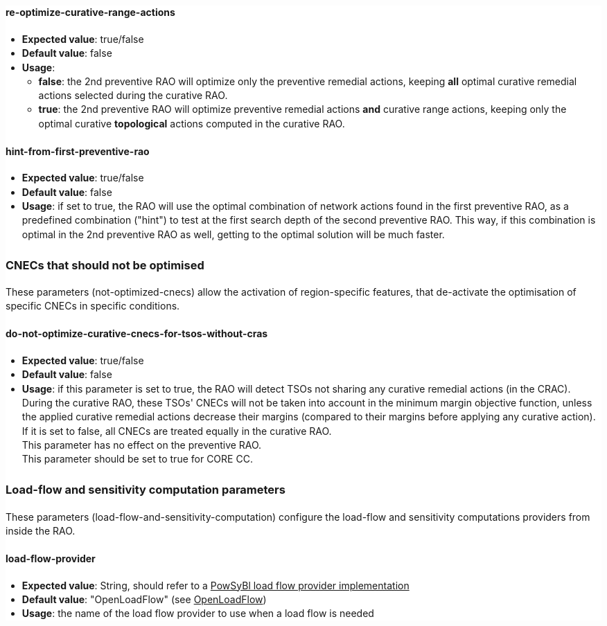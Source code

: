 #### re-optimize-curative-range-actions
- **Expected value**: true/false
- **Default value**: false
- **Usage**: 
  - **false**: the 2nd preventive RAO will optimize only the preventive remedial actions, keeping **all** optimal 
    curative remedial actions selected during the curative RAO.
  - **true**: the 2nd preventive RAO will optimize preventive remedial actions **and** curative range actions, keeping 
    only the optimal curative **topological** actions computed in the curative RAO.

#### hint-from-first-preventive-rao
- **Expected value**: true/false
- **Default value**: false
- **Usage**: if set to true, the RAO will use the optimal combination of network actions found in the first preventive
  RAO, as a predefined combination ("hint") to test at the first search depth of the second preventive RAO. This way, 
  if this combination is optimal in the 2nd preventive RAO as well, getting to the optimal solution will be much faster.

### CNECs that should not be optimised
These parameters (not-optimized-cnecs) allow the activation of region-specific features, that de-activate the
optimisation of specific CNECs in specific conditions.

#### do-not-optimize-curative-cnecs-for-tsos-without-cras
- **Expected value**: true/false
- **Default value**: false
- **Usage**: if this parameter is set to true, the RAO will detect TSOs not sharing any curative remedial actions (in
  the CRAC). During the curative RAO, these TSOs' CNECs will not be taken into account in the minimum margin objective
  function, unless the applied curative remedial actions decrease their margins (compared to their margins before 
  applying any curative action).  
  If it is set to false, all CNECs are treated equally in the curative RAO.  
  This parameter has no effect on the preventive RAO.  
  This parameter should be set to true for CORE CC.

### Load-flow and sensitivity computation parameters
These parameters (load-flow-and-sensitivity-computation) configure the load-flow and sensitivity computations providers 
from inside the RAO.  

#### load-flow-provider
- **Expected value**: String, should refer to a [PowSyBl load flow provider implementation](inv:powsyblcore:std:doc#simulation/loadflow/index)
- **Default value**: "OpenLoadFlow" (see [OpenLoadFlow](inv:powsyblopenloadflow:std:doc#index))
- **Usage**: the name of the load flow provider to use when a load flow is needed
